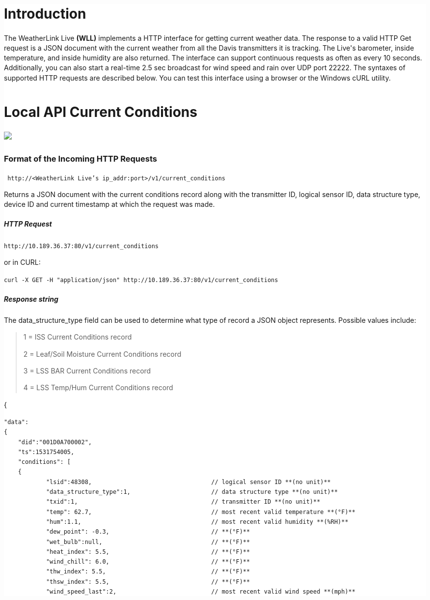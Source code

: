 # Introduction

The WeatherLink Live **(WLL)** implements a HTTP interface for getting
current weather data. The response to a valid HTTP Get request is a JSON
document with the current weather from all the Davis transmitters it is
tracking. The Live's barometer, inside temperature, and inside humidity
are also returned. The interface can support continuous requests as
often as every 10 seconds. Additionally, you can also start a real-time
2.5 sec broadcast for wind speed and rain over UDP port 22222. The
syntaxes of supported HTTP requests are described below. You can test
this interface using a browser or the Windows cURL utility.

# Local API Current Conditions

![](https://github.com/weatherlink/weatherlink-live-local-api/blob/master/Images/CurrentConditions.png)

### Format of the Incoming HTTP Requests

     http://<WeatherLink Live’s ip_addr:port>/v1/current_conditions
	
Returns a JSON document with the current conditions record along with
the transmitter ID, logical sensor ID, data structure type, device ID
and current timestamp at which the request was made.

##### HTTP Request

    http://10.189.36.37:80/v1/current_conditions

or in CURL:

    curl -X GET -H "application/json" http://10.189.36.37:80/v1/current_conditions

##### Response string

The data_structure_type field can be used to determine what type of
record a JSON object represents. Possible values include:

> 1 = ISS Current Conditions record
>
> 2 = Leaf/Soil Moisture Current Conditions record
>
> 3 = LSS BAR Current Conditions record
>
> 4 = LSS Temp/Hum Current Conditions record

{

    "data":
    {
        "did":"001D0A700002",
        "ts":1531754005,
        "conditions": [
        {
                "lsid":48308,                                  // logical sensor ID **(no unit)**
                "data_structure_type":1,                       // data structure type **(no unit)**
                "txid":1,                                      // transmitter ID **(no unit)**
                "temp": 62.7,                                  // most recent valid temperature **(°F)**
                "hum":1.1,                                     // most recent valid humidity **(%RH)**
                "dew_point": -0.3,                             // **(°F)**
                "wet_bulb":null,                               // **(°F)**
                "heat_index": 5.5,                             // **(°F)**
                "wind_chill": 6.0,                             // **(°F)**
                "thw_index": 5.5,                              // **(°F)**
                "thsw_index": 5.5,                             // **(°F)**
                "wind_speed_last":2,                           // most recent valid wind speed **(mph)**